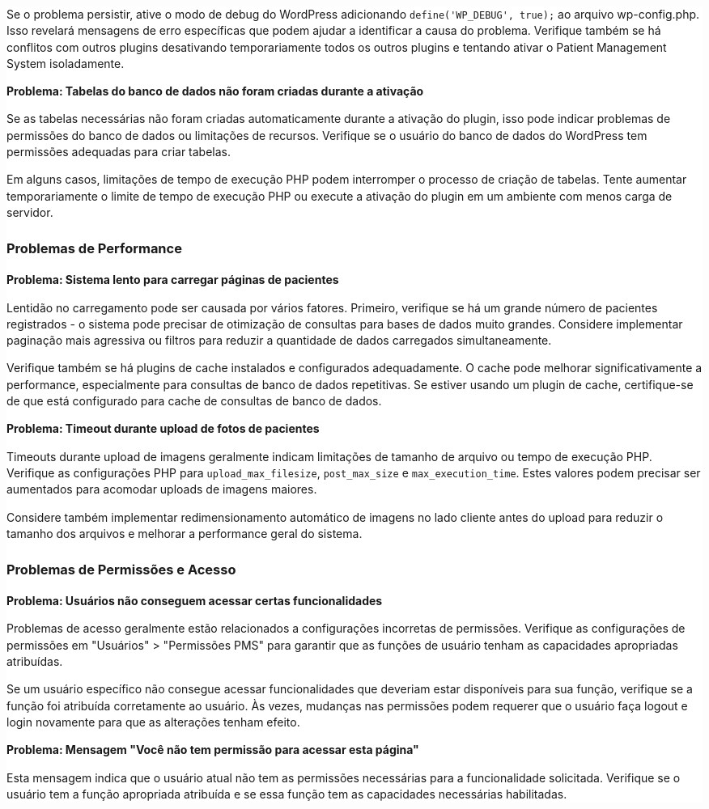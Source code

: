 Se o problema persistir, ative o modo de debug do WordPress adicionando `define('WP_DEBUG', true);` ao arquivo wp-config.php. Isso revelará mensagens de erro específicas que podem ajudar a identificar a causa do problema. Verifique também se há conflitos com outros plugins desativando temporariamente todos os outros plugins e tentando ativar o Patient Management System isoladamente.

**Problema: Tabelas do banco de dados não foram criadas durante a ativação**

Se as tabelas necessárias não foram criadas automaticamente durante a ativação do plugin, isso pode indicar problemas de permissões do banco de dados ou limitações de recursos. Verifique se o usuário do banco de dados do WordPress tem permissões adequadas para criar tabelas.

Em alguns casos, limitações de tempo de execução PHP podem interromper o processo de criação de tabelas. Tente aumentar temporariamente o limite de tempo de execução PHP ou execute a ativação do plugin em um ambiente com menos carga de servidor.

### Problemas de Performance

**Problema: Sistema lento para carregar páginas de pacientes**

Lentidão no carregamento pode ser causada por vários fatores. Primeiro, verifique se há um grande número de pacientes registrados - o sistema pode precisar de otimização de consultas para bases de dados muito grandes. Considere implementar paginação mais agressiva ou filtros para reduzir a quantidade de dados carregados simultaneamente.

Verifique também se há plugins de cache instalados e configurados adequadamente. O cache pode melhorar significativamente a performance, especialmente para consultas de banco de dados repetitivas. Se estiver usando um plugin de cache, certifique-se de que está configurado para cache de consultas de banco de dados.

**Problema: Timeout durante upload de fotos de pacientes**

Timeouts durante upload de imagens geralmente indicam limitações de tamanho de arquivo ou tempo de execução PHP. Verifique as configurações PHP para `upload_max_filesize`, `post_max_size` e `max_execution_time`. Estes valores podem precisar ser aumentados para acomodar uploads de imagens maiores.

Considere também implementar redimensionamento automático de imagens no lado cliente antes do upload para reduzir o tamanho dos arquivos e melhorar a performance geral do sistema.

### Problemas de Permissões e Acesso

**Problema: Usuários não conseguem acessar certas funcionalidades**

Problemas de acesso geralmente estão relacionados a configurações incorretas de permissões. Verifique as configurações de permissões em "Usuários" > "Permissões PMS" para garantir que as funções de usuário tenham as capacidades apropriadas atribuídas.

Se um usuário específico não consegue acessar funcionalidades que deveriam estar disponíveis para sua função, verifique se a função foi atribuída corretamente ao usuário. Às vezes, mudanças nas permissões podem requerer que o usuário faça logout e login novamente para que as alterações tenham efeito.

**Problema: Mensagem "Você não tem permissão para acessar esta página"**

Esta mensagem indica que o usuário atual não tem as permissões necessárias para a funcionalidade solicitada. Verifique se o usuário tem a função apropriada atribuída e se essa função tem as capacidades necessárias habilitadas.
